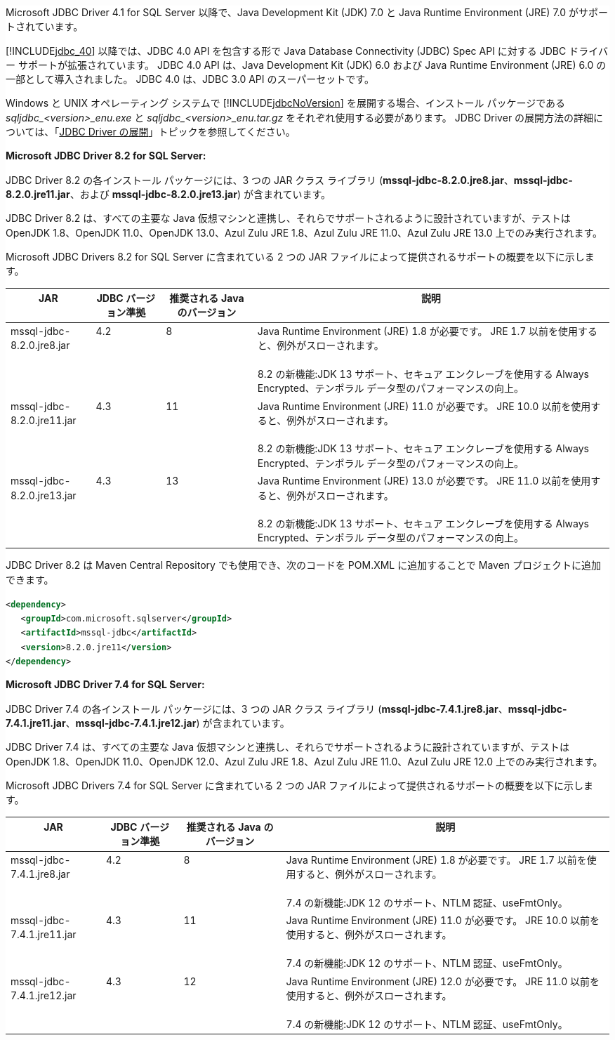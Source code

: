  Microsoft JDBC Driver 4.1 for SQL Server 以降で、Java Development Kit (JDK) 7.0 と Java Runtime Environment (JRE) 7.0 がサポートされています。
  
 [!INCLUDE[jdbc_40](../../includes/jdbc_40_md.md)] 以降では、JDBC 4.0 API を包含する形で Java Database Connectivity (JDBC) Spec API に対する JDBC ドライバー サポートが拡張されています。 JDBC 4.0 API は、Java Development Kit (JDK) 6.0 および Java Runtime Environment (JRE) 6.0 の一部として導入されました。 JDBC 4.0 は、JDBC 3.0 API のスーパーセットです。
  
 Windows と UNIX オペレーティング システムで [!INCLUDE[jdbcNoVersion](../../includes/jdbcnoversion_md.md)] を展開する場合、インストール パッケージである *sqljdbc_\<version>_enu.exe* と *sqljdbc_\<version>_enu.tar.gz* をそれぞれ使用する必要があります。 JDBC Driver の展開方法の詳細については、「[JDBC Driver の展開](../../connect/jdbc/deploying-the-jdbc-driver.md)」トピックを参照してください。  

**Microsoft JDBC Driver 8.2 for SQL Server:**  

  JDBC Driver 8.2 の各インストール パッケージには、3 つの JAR クラス ライブラリ (**mssql-jdbc-8.2.0.jre8.jar**、**mssql-jdbc-8.2.0.jre11.jar**、および **mssql-jdbc-8.2.0.jre13.jar**) が含まれています。

  JDBC Driver 8.2 は、すべての主要な Java 仮想マシンと連携し、それらでサポートされるように設計されていますが、テストは OpenJDK 1.8、OpenJDK 11.0、OpenJDK 13.0、Azul Zulu JRE 1.8、Azul Zulu JRE 11.0、Azul Zulu JRE 13.0 上でのみ実行されます。
  
  Microsoft JDBC Drivers 8.2 for SQL Server に含まれている 2 つの JAR ファイルによって提供されるサポートの概要を以下に示します。  
  
  |JAR|JDBC バージョン準拠|推奨される Java のバージョン|説明|  
|---------|-----------------------------|----------------------|-----------------|   
|mssql-jdbc-8.2.0.jre8.jar|4.2|8|Java Runtime Environment (JRE) 1.8 が必要です。 JRE 1.7 以前を使用すると、例外がスローされます。<br /><br /> 8\.2 の新機能:JDK 13 サポート、セキュア エンクレーブを使用する Always Encrypted、テンポラル データ型のパフォーマンスの向上。 |
|mssql-jdbc-8.2.0.jre11.jar|4.3|11|Java Runtime Environment (JRE) 11.0 が必要です。 JRE 10.0 以前を使用すると、例外がスローされます。<br /><br /> 8\.2 の新機能:JDK 13 サポート、セキュア エンクレーブを使用する Always Encrypted、テンポラル データ型のパフォーマンスの向上。 |
|mssql-jdbc-8.2.0.jre13.jar|4.3|13|Java Runtime Environment (JRE) 13.0 が必要です。 JRE 11.0 以前を使用すると、例外がスローされます。<br /><br /> 8\.2 の新機能:JDK 13 サポート、セキュア エンクレーブを使用する Always Encrypted、テンポラル データ型のパフォーマンスの向上。 |


  JDBC Driver 8.2 は Maven Central Repository でも使用でき、次のコードを POM.XML に追加することで Maven プロジェクトに追加できます。  
  
 ```xml
<dependency>
    <groupId>com.microsoft.sqlserver</groupId>
    <artifactId>mssql-jdbc</artifactId>
    <version>8.2.0.jre11</version>
</dependency>
```

**Microsoft JDBC Driver 7.4 for SQL Server:**  

  JDBC Driver 7.4 の各インストール パッケージには、3 つの JAR クラス ライブラリ (**mssql-jdbc-7.4.1.jre8.jar**、**mssql-jdbc-7.4.1.jre11.jar**、**mssql-jdbc-7.4.1.jre12.jar**) が含まれています。

  JDBC Driver 7.4 は、すべての主要な Java 仮想マシンと連携し、それらでサポートされるように設計されていますが、テストは OpenJDK 1.8、OpenJDK 11.0、OpenJDK 12.0、Azul Zulu JRE 1.8、Azul Zulu JRE 11.0、Azul Zulu JRE 12.0 上でのみ実行されます。
  
  Microsoft JDBC Drivers 7.4 for SQL Server に含まれている 2 つの JAR ファイルによって提供されるサポートの概要を以下に示します。  
  
  |JAR|JDBC バージョン準拠|推奨される Java のバージョン|説明|  
|---------|-----------------------------|----------------------|-----------------|   
|mssql-jdbc-7.4.1.jre8.jar|4.2|8|Java Runtime Environment (JRE) 1.8 が必要です。 JRE 1.7 以前を使用すると、例外がスローされます。<br /><br /> 7\.4 の新機能:JDK 12 のサポート、NTLM 認証、useFmtOnly。 |    
|mssql-jdbc-7.4.1.jre11.jar|4.3|11|Java Runtime Environment (JRE) 11.0 が必要です。 JRE 10.0 以前を使用すると、例外がスローされます。<br /><br /> 7\.4 の新機能:JDK 12 のサポート、NTLM 認証、useFmtOnly。 |  
|mssql-jdbc-7.4.1.jre12.jar|4.3|12|Java Runtime Environment (JRE) 12.0 が必要です。 JRE 11.0 以前を使用すると、例外がスローされます。<br /><br /> 7\.4 の新機能:JDK 12 のサポート、NTLM 認証、useFmtOnly。 |   
